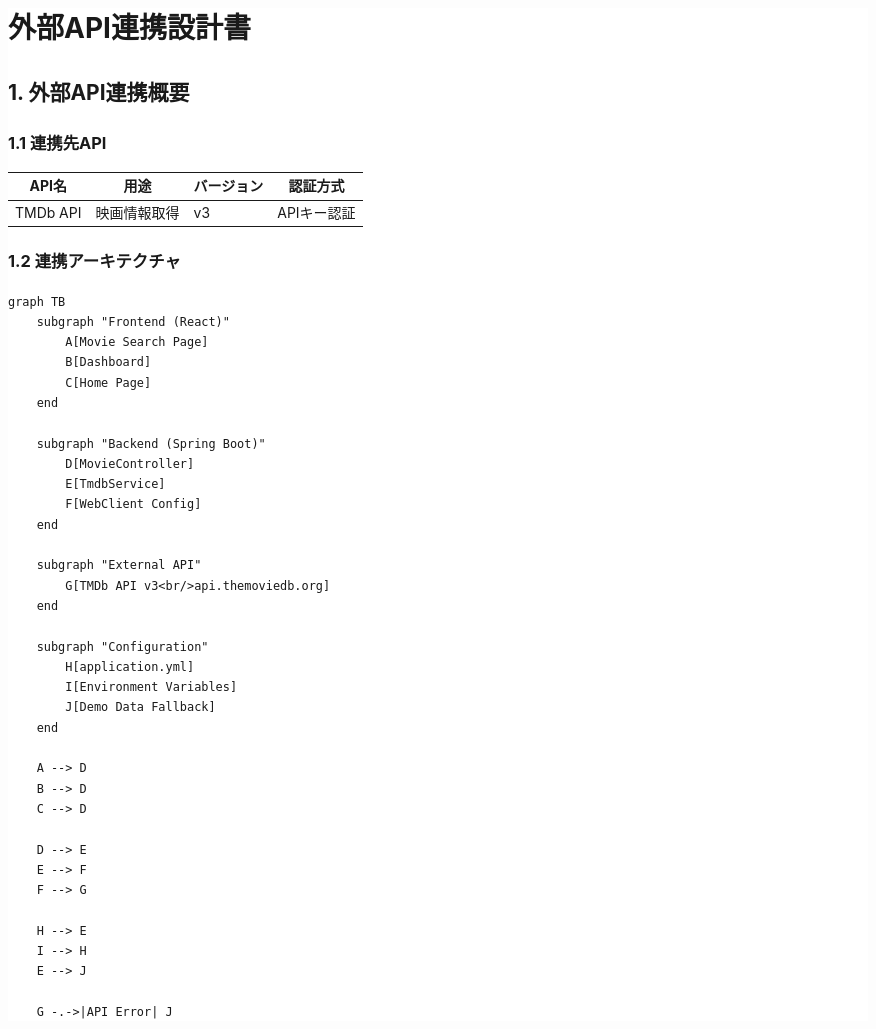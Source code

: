 # 外部API連携設計書

## 1. 外部API連携概要

### 1.1 連携先API

| API名 | 用途 | バージョン | 認証方式 |
|-------|------|-----------|----------|
| TMDb API | 映画情報取得 | v3 | APIキー認証 |

### 1.2 連携アーキテクチャ

```mermaid
graph TB
    subgraph "Frontend (React)"
        A[Movie Search Page]
        B[Dashboard]
        C[Home Page]
    end
    
    subgraph "Backend (Spring Boot)"
        D[MovieController]
        E[TmdbService]
        F[WebClient Config]
    end
    
    subgraph "External API"
        G[TMDb API v3<br/>api.themoviedb.org]
    end
    
    subgraph "Configuration"
        H[application.yml]
        I[Environment Variables]
        J[Demo Data Fallback]
    end
    
    A --> D
    B --> D
    C --> D
    
    D --> E
    E --> F
    F --> G
    
    H --> E
    I --> H
    E --> J
    
    G -.->|API Error| J
```
